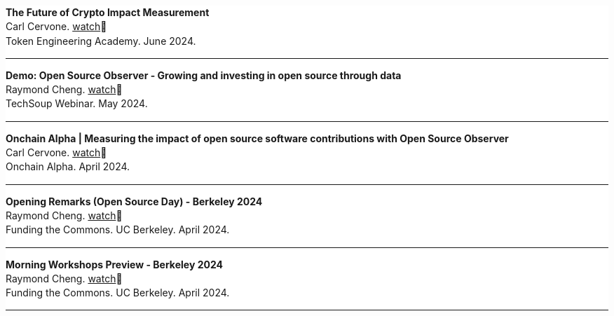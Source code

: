 <iframe width="560" height="315" src="https://www.youtube.com/embed/_lV59GQGBA0?si=MXEdH_iKtZfy9Xuc" title="YouTube video player" frameborder="0" allow="accelerometer; autoplay; clipboard-write; encrypted-media; gyroscope; picture-in-picture; web-share" referrerpolicy="strict-origin-when-cross-origin" allowfullscreen></iframe>

**The Future of Crypto Impact Measurement**  
Carl Cervone. [watch](https://www.youtube.com/watch?v=_lV59GQGBA0)🎥  
Token Engineering Academy. June 2024.

---

<iframe width="560" height="315" src="https://www.youtube.com/embed/cNhQJ5FmvjQ?si=xZ5RhOJ_hwZDPTz0" title="YouTube video player" frameborder="0" allow="accelerometer; autoplay; clipboard-write; encrypted-media; gyroscope; picture-in-picture; web-share" referrerpolicy="strict-origin-when-cross-origin" allowfullscreen></iframe>

**Demo: Open Source Observer - Growing and investing in open source through data**  
Raymond Cheng. [watch](https://www.youtube.com/watch?v=cNhQJ5FmvjQ)🎥  
TechSoup Webinar. May 2024.

---

<iframe width="560" height="315" src="https://www.youtube.com/embed/TAxJ_RMfrLU?si=Sx1xfNf92JDajzfA" title="YouTube video player" frameborder="0" allow="accelerometer; autoplay; clipboard-write; encrypted-media; gyroscope; picture-in-picture; web-share" referrerpolicy="strict-origin-when-cross-origin" allowfullscreen></iframe>

**Onchain Alpha | Measuring the impact of open source software contributions with Open Source Observer**  
Carl Cervone. [watch](https://www.youtube.com/watch?v=TAxJ_RMfrLU)🎥  
Onchain Alpha. April 2024.

---

<iframe width="560" height="315" src="https://www.youtube.com/embed/XDE5qLUT-QY?si=bIprKMBsKv1_XQGE" title="YouTube video player" frameborder="0" allow="accelerometer; autoplay; clipboard-write; encrypted-media; gyroscope; picture-in-picture; web-share" referrerpolicy="strict-origin-when-cross-origin" allowfullscreen></iframe>

**Opening Remarks (Open Source Day) - Berkeley 2024**  
Raymond Cheng. [watch](https://www.youtube.com/watch?v=XDE5qLUT-QY&list=PL3C6eF-zu5AZC9dFtgMVhnclE5GtnkWvX&index=20)🎥  
Funding the Commons. UC Berkeley. April 2024.

---

<iframe width="560" height="315" src="https://www.youtube.com/embed/6uW2lpoXe7Q?si=EQVYQJvI0USs9k0F" title="YouTube video player" frameborder="0" allow="accelerometer; autoplay; clipboard-write; encrypted-media; gyroscope; picture-in-picture; web-share" referrerpolicy="strict-origin-when-cross-origin" allowfullscreen></iframe>

**Morning Workshops Preview - Berkeley 2024**  
Raymond Cheng. [watch](https://www.youtube.com/watch?v=6uW2lpoXe7Q&list=PL3C6eF-zu5AZC9dFtgMVhnclE5GtnkWvX&index=13)🎥  
Funding the Commons. UC Berkeley. April 2024.

---
